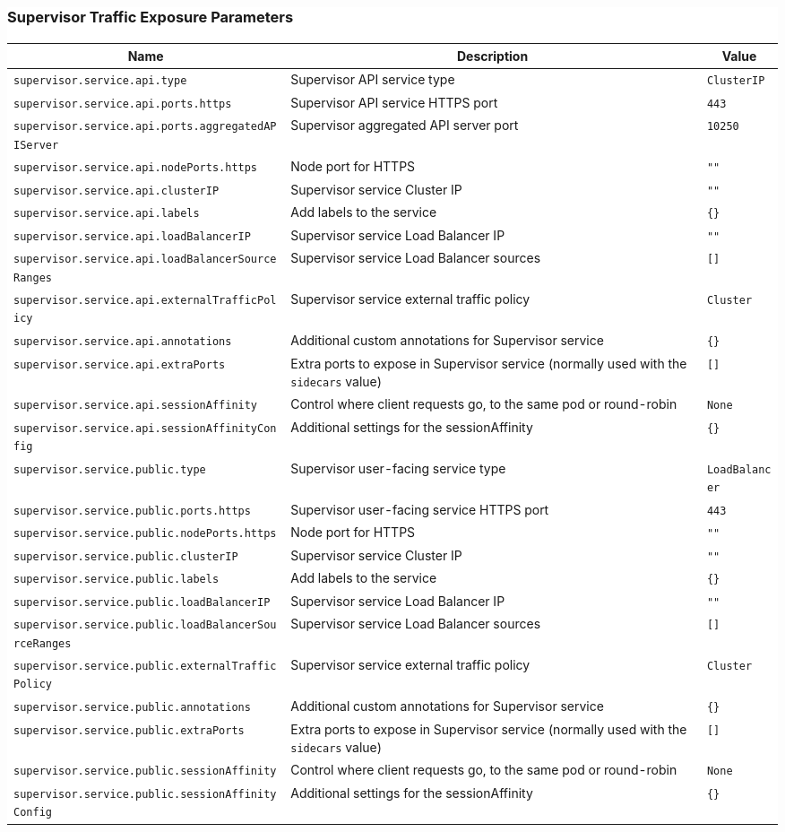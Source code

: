 ### Supervisor Traffic Exposure Parameters

| Name                                                 | Description                                                                                                                      | Value                       |
| ---------------------------------------------------- | -------------------------------------------------------------------------------------------------------------------------------- | --------------------------- |
| `supervisor.service.api.type`                        | Supervisor API service type                                                                                                      | `ClusterIP`                 |
| `supervisor.service.api.ports.https`                 | Supervisor API service HTTPS port                                                                                                | `443`                       |
| `supervisor.service.api.ports.aggregatedAPIServer`   | Supervisor aggregated API server port                                                                                            | `10250`                     |
| `supervisor.service.api.nodePorts.https`             | Node port for HTTPS                                                                                                              | `""`                        |
| `supervisor.service.api.clusterIP`                   | Supervisor service Cluster IP                                                                                                    | `""`                        |
| `supervisor.service.api.labels`                      | Add labels to the service                                                                                                        | `{}`                        |
| `supervisor.service.api.loadBalancerIP`              | Supervisor service Load Balancer IP                                                                                              | `""`                        |
| `supervisor.service.api.loadBalancerSourceRanges`    | Supervisor service Load Balancer sources                                                                                         | `[]`                        |
| `supervisor.service.api.externalTrafficPolicy`       | Supervisor service external traffic policy                                                                                       | `Cluster`                   |
| `supervisor.service.api.annotations`                 | Additional custom annotations for Supervisor service                                                                             | `{}`                        |
| `supervisor.service.api.extraPorts`                  | Extra ports to expose in Supervisor service (normally used with the `sidecars` value)                                            | `[]`                        |
| `supervisor.service.api.sessionAffinity`             | Control where client requests go, to the same pod or round-robin                                                                 | `None`                      |
| `supervisor.service.api.sessionAffinityConfig`       | Additional settings for the sessionAffinity                                                                                      | `{}`                        |
| `supervisor.service.public.type`                     | Supervisor user-facing service type                                                                                              | `LoadBalancer`              |
| `supervisor.service.public.ports.https`              | Supervisor user-facing service HTTPS port                                                                                        | `443`                       |
| `supervisor.service.public.nodePorts.https`          | Node port for HTTPS                                                                                                              | `""`                        |
| `supervisor.service.public.clusterIP`                | Supervisor service Cluster IP                                                                                                    | `""`                        |
| `supervisor.service.public.labels`                   | Add labels to the service                                                                                                        | `{}`                        |
| `supervisor.service.public.loadBalancerIP`           | Supervisor service Load Balancer IP                                                                                              | `""`                        |
| `supervisor.service.public.loadBalancerSourceRanges` | Supervisor service Load Balancer sources                                                                                         | `[]`                        |
| `supervisor.service.public.externalTrafficPolicy`    | Supervisor service external traffic policy                                                                                       | `Cluster`                   |
| `supervisor.service.public.annotations`              | Additional custom annotations for Supervisor service                                                                             | `{}`                        |
| `supervisor.service.public.extraPorts`               | Extra ports to expose in Supervisor service (normally used with the `sidecars` value)                                            | `[]`                        |
| `supervisor.service.public.sessionAffinity`          | Control where client requests go, to the same pod or round-robin                                                                 | `None`                      |
| `supervisor.service.public.sessionAffinityConfig`    | Additional settings for the sessionAffinity                                                                                      | `{}`                        |